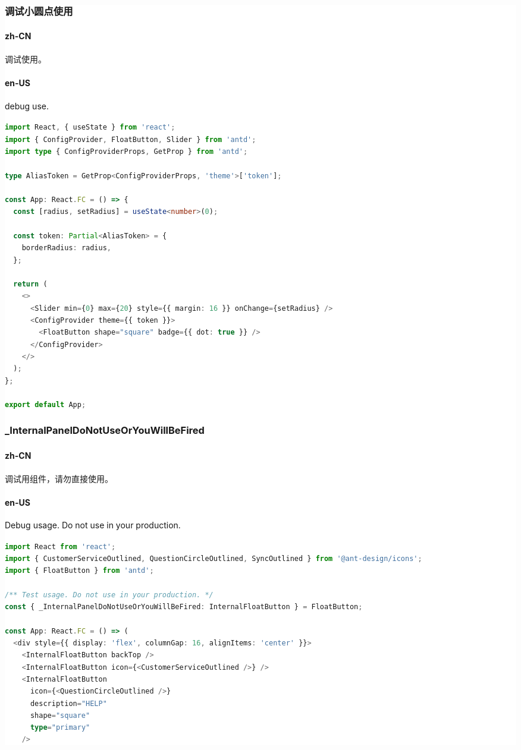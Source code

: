 ### 调试小圆点使用

#### zh-CN

调试使用。

#### en-US

debug use.

```typescript
import React, { useState } from 'react';
import { ConfigProvider, FloatButton, Slider } from 'antd';
import type { ConfigProviderProps, GetProp } from 'antd';

type AliasToken = GetProp<ConfigProviderProps, 'theme'>['token'];

const App: React.FC = () => {
  const [radius, setRadius] = useState<number>(0);

  const token: Partial<AliasToken> = {
    borderRadius: radius,
  };

  return (
    <>
      <Slider min={0} max={20} style={{ margin: 16 }} onChange={setRadius} />
      <ConfigProvider theme={{ token }}>
        <FloatButton shape="square" badge={{ dot: true }} />
      </ConfigProvider>
    </>
  );
};

export default App;

```

### \_InternalPanelDoNotUseOrYouWillBeFired

#### zh-CN

调试用组件，请勿直接使用。

#### en-US

Debug usage. Do not use in your production.

```typescript
import React from 'react';
import { CustomerServiceOutlined, QuestionCircleOutlined, SyncOutlined } from '@ant-design/icons';
import { FloatButton } from 'antd';

/** Test usage. Do not use in your production. */
const { _InternalPanelDoNotUseOrYouWillBeFired: InternalFloatButton } = FloatButton;

const App: React.FC = () => (
  <div style={{ display: 'flex', columnGap: 16, alignItems: 'center' }}>
    <InternalFloatButton backTop />
    <InternalFloatButton icon={<CustomerServiceOutlined />} />
    <InternalFloatButton
      icon={<QuestionCircleOutlined />}
      description="HELP"
      shape="square"
      type="primary"
    />
```